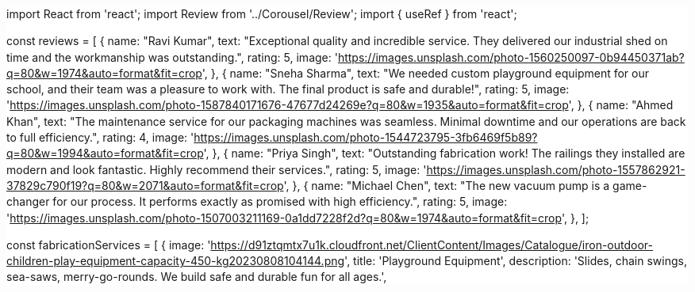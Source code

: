 
import React from 'react';
import Review from '../Corousel/Review';
import { useRef } from 'react';




  const reviews = [
    {
      name: "Ravi Kumar",
      text: "Exceptional quality and incredible service. They delivered our industrial shed on time and the workmanship was outstanding.",
      rating: 5,
      image: 'https://images.unsplash.com/photo-1560250097-0b94450371ab?q=80&w=1974&auto=format&fit=crop',
    },
    {
      name: "Sneha Sharma",
      text: "We needed custom playground equipment for our school, and their team was a pleasure to work with. The final product is safe and durable!",
      rating: 5,
      image: 'https://images.unsplash.com/photo-1587840171676-47677d24269e?q=80&w=1935&auto=format&fit=crop',
    },
    {
      name: "Ahmed Khan",
      text: "The maintenance service for our packaging machines was seamless. Minimal downtime and our operations are back to full efficiency.",
      rating: 4,
      image: 'https://images.unsplash.com/photo-1544723795-3fb6469f5b89?q=80&w=1994&auto=format&fit=crop',
    },
    {
      name: "Priya Singh",
      text: "Outstanding fabrication work! The railings they installed are modern and look fantastic. Highly recommend their services.",
      rating: 5,
      image: 'https://images.unsplash.com/photo-1557862921-37829c790f19?q=80&w=2071&auto=format&fit=crop',
    },
    {
      name: "Michael Chen",
      text: "The new vacuum pump is a game-changer for our process. It performs exactly as promised with high efficiency.",
      rating: 5,
      image: 'https://images.unsplash.com/photo-1507003211169-0a1dd7228f2d?q=80&w=1974&auto=format&fit=crop',
    },
  ];

  const fabricationServices = [
  {
    image: 'https://d91ztqmtx7u1k.cloudfront.net/ClientContent/Images/Catalogue/iron-outdoor-children-play-equipment-capacity-450-kg20230808104144.png',
    title: 'Playground Equipment',
    description: 'Slides, chain swings, sea-saws, merry-go-rounds. We build safe and durable fun for all ages.',
   